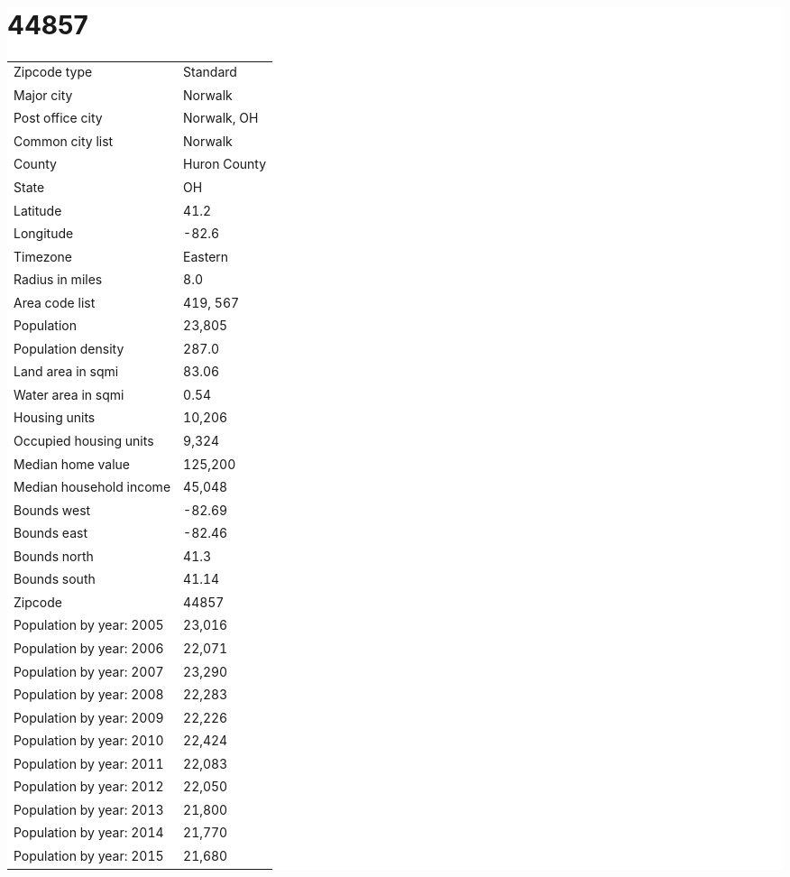 44857
=====
|||
|--|--|
|Zipcode type|Standard|
|Major city|Norwalk|
|Post office city|Norwalk, OH|
|Common city list|Norwalk|
|County|Huron County|
|State|OH|
|Latitude|41.2|
|Longitude|-82.6|
|Timezone|Eastern|
|Radius in miles|8.0|
|Area code list|419, 567|
|Population|23,805|
|Population density|287.0|
|Land area in sqmi|83.06|
|Water area in sqmi|0.54|
|Housing units|10,206|
|Occupied housing units|9,324|
|Median home value|125,200|
|Median household income|45,048|
|Bounds west|-82.69|
|Bounds east|-82.46|
|Bounds north|41.3|
|Bounds south|41.14|
|Zipcode|44857|
|Population by year: 2005|23,016|
|Population by year: 2006|22,071|
|Population by year: 2007|23,290|
|Population by year: 2008|22,283|
|Population by year: 2009|22,226|
|Population by year: 2010|22,424|
|Population by year: 2011|22,083|
|Population by year: 2012|22,050|
|Population by year: 2013|21,800|
|Population by year: 2014|21,770|
|Population by year: 2015|21,680|
